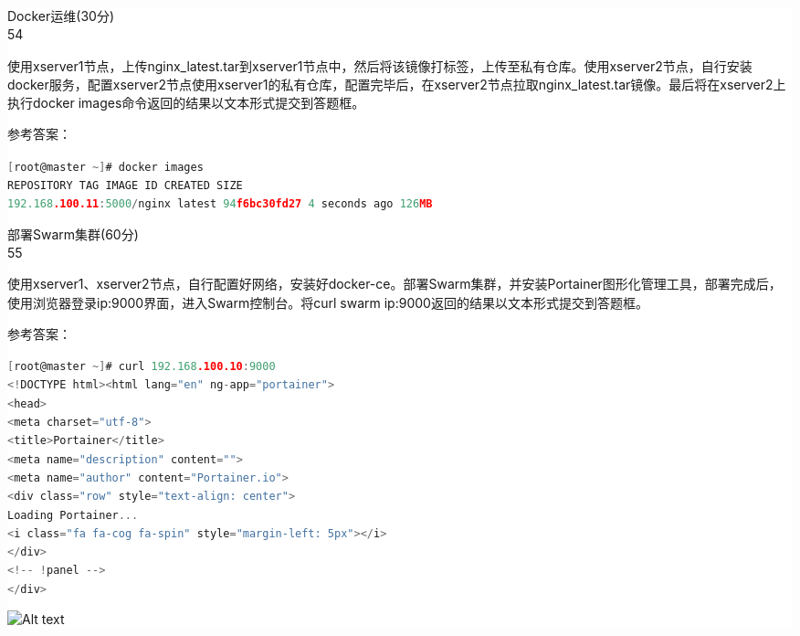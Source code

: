 Docker运维(30分)  
54

使用xserver1节点，上传nginx_latest.tar到xserver1节点中，然后将该镜像打标签，上传至私有仓库。使用xserver2节点，自行安装docker服务，配置xserver2节点使用xserver1的私有仓库，配置完毕后，在xserver2节点拉取nginx_latest.tar镜像。最后将在xserver2上执行docker images命令返回的结果以文本形式提交到答题框。

参考答案：

```c
[root@master ~]# docker images
REPOSITORY TAG IMAGE ID CREATED SIZE
192.168.100.11:5000/nginx latest 94f6bc30fd27 4 seconds ago 126MB

```

部署Swarm集群(60分)  
55

使用xserver1、xserver2节点，自行配置好网络，安装好docker-ce。部署Swarm集群，并安装Portainer图形化管理工具，部署完成后，使用浏览器登录ip:9000界面，进入Swarm控制台。将curl swarm ip:9000返回的结果以文本形式提交到答题框。

参考答案：

```c
[root@master ~]# curl 192.168.100.10:9000
<!DOCTYPE html><html lang="en" ng-app="portainer">
<head>
<meta charset="utf-8">
<title>Portainer</title>
<meta name="description" content="">
<meta name="author" content="Portainer.io">
<div class="row" style="text-align: center">
Loading Portainer...
<i class="fa fa-cog fa-spin" style="margin-left: 5px"></i>
</div>
<!-- !panel -->
</div>
```
![Alt text](https://img-blog.csdnimg.cn/20200405202754992.jpg?x-oss-process=image/watermark,type_ZmFuZ3poZW5naGVpdGk,shadow_10,text_aHR0cHM6Ly9ibG9nLmNzZG4ubmV0L0Rlc3RpbnlfNDI1,size_16,color_FFFFFF,t_70)